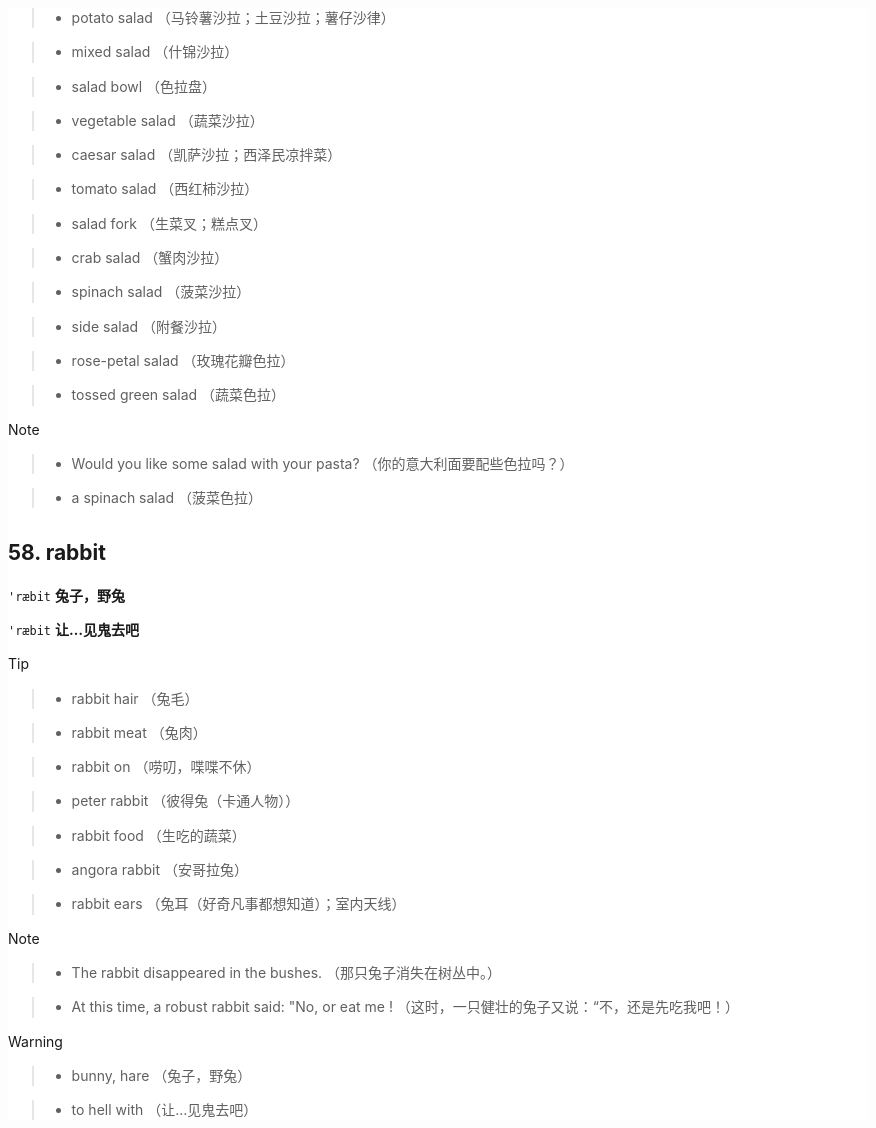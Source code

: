 > - potato salad （马铃薯沙拉；土豆沙拉；薯仔沙律）

> - mixed salad （什锦沙拉）

> - salad bowl （色拉盘）

> - vegetable salad （蔬菜沙拉）

> - caesar salad （凯萨沙拉；西泽民凉拌菜）

> - tomato salad （西红柿沙拉）

> - salad fork （生菜叉；糕点叉）

> - crab salad （蟹肉沙拉）

> - spinach salad （菠菜沙拉）

> - side salad （附餐沙拉）

> - rose-petal salad （玫瑰花瓣色拉）

> - tossed green salad （蔬菜色拉）

> [!NOTE]

> - Would you like some salad with your pasta? （你的意大利面要配些色拉吗？）

> - a spinach salad （菠菜色拉）

## 58. rabbit

`'ræbit`  **兔子，野兔**

`'ræbit`  **让…见鬼去吧**

> [!TIP]

> - rabbit hair （兔毛）

> - rabbit meat （兔肉）

> - rabbit on （唠叨，喋喋不休）

> - peter rabbit （彼得兔（卡通人物））

> - rabbit food （生吃的蔬菜）

> - angora rabbit （安哥拉兔）

> - rabbit ears （兔耳（好奇凡事都想知道）；室内天线）

> [!NOTE]

> - The rabbit disappeared in the bushes. （那只兔子消失在树丛中。）

> - At this time, a robust rabbit said: "No, or eat me ! （这时，一只健壮的兔子又说：“不，还是先吃我吧！）

> [!WARNING]

> - bunny, hare （兔子，野兔）

> - to hell with （让…见鬼去吧）
